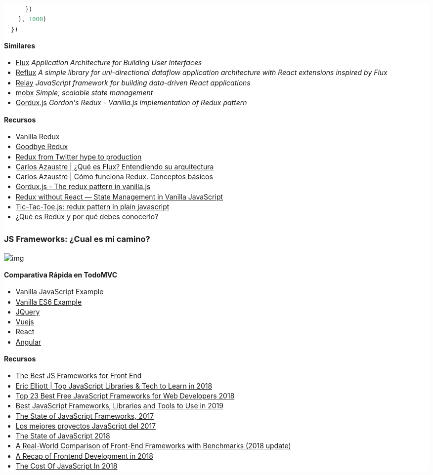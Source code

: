 ```js
      })
    }, 1000)
  })
```

**Similares**
- [Flux](https://github.com/facebook/flux) *Application Architecture for Building User Interfaces*
- [Reflux](https://github.com/reflux/refluxjs) *A simple library for uni-directional dataflow application architecture with React extensions inspired by Flux*
- [Relay](https://github.com/facebook/relay) *JavaScript framework for building data-driven React applications*
- [mobx](https://github.com/mobxjs/mobx) *Simple, scalable state management*
- [Gordux.js](https://github.com/k9ordon/gordux.js) *Gordon's Redux - Vanilla.js implementation of Redux pattern* 

**Recursos**
- [Vanilla Redux](https://medium.com/front-end-weekly/vanilla-redux-e844628da6ff)
- [Goodbye Redux](https://hackernoon.com/goodbye-redux-26e6a27b3a0b)
- [Redux from Twitter hype to production](http://slides.com/jenyaterpil/redux-from-twitter-hype-to-production#/)
- [Carlos Azaustre | ¿Qué es Flux? Entendiendo su arquitectura](https://carlosazaustre.es/como-funciona-flux/)
- [Carlos Azaustre | Cómo funciona Redux. Conceptos básicos](https://carlosazaustre.es/como-funciona-redux-conceptos-basicos/)
- [Gordux.js - The redux pattern in vanilla.js](https://k94n.com/gordux-js-the-redux-pattern-in-vanilla-js)
- [Redux without React — State Management in Vanilla JavaScript](https://www.sitepoint.com/redux-without-react-state-management-vanilla-javascript/)
- [Tic-Tac-Toe.js: redux pattern in plain javascript](http://ramonvictor.github.io/tic-tac-toe-js/)
- [¿Qué es Redux y por qué debes conocerlo?](http://blog.enriqueoriol.com/2018/08/que-es-redux.html)

### JS Frameworks: ¿Cual es mi camino?

![img](../assets/clase61/afe440e3-67a3-42a3-92a9-bbcede31c252.gif)

**Comparativa Rápida en TodoMVC**
- [Vanilla JavaScript Example](http://todomvc.com/examples/vanillajs/)
- [Vanilla ES6 Example](http://todomvc.com/examples/vanilla-es6/)
- [JQuery](http://todomvc.com/examples/jquery/#/all)
- [Vuejs](http://todomvc.com/examples/vue/)
- [React](http://todomvc.com/examples/react/#/)
- [Angular](http://todomvc.com/examples/angularjs/#/)

**Recursos**
- [The Best JS Frameworks for Front End](https://rubygarage.org/blog/best-javascript-frameworks-for-front-end)
- [Eric Elliott | Top JavaScript Libraries & Tech to Learn in 2018](https://medium.com/javascript-scene/top-javascript-libraries-tech-to-learn-in-2018-c38028e028e6)
- [Top 23 Best Free JavaScript Frameworks for Web Developers 2018](https://colorlib.com/wp/javascript-frameworks/)
- [Best JavaScript Frameworks, Libraries and Tools to Use in 2019](https://www.sitepoint.com/top-javascript-frameworks-libraries-tools-use/)
- [The State of JavaScript Frameworks, 2017](https://www.npmjs.com/npm/state-of-javascript-frameworks-2017-part-1)
- [Los mejores proyectos JavaScript del 2017](https://risingstars.js.org/2017/es)
- [The State of JavaScript 2018](https://stateofjs.com/)
- [A Real-World Comparison of Front-End Frameworks with Benchmarks (2018 update)](https://medium.freecodecamp.org/a-real-world-comparison-of-front-end-frameworks-with-benchmarks-2018-update-e5760fb4a962)
- [A Recap of Frontend Development in 2018](https://levelup.gitconnected.com/a-recap-of-frontend-development-in-2018-715724c9441d)
- [The Cost Of JavaScript In 2018](https://medium.com/@addyosmani/the-cost-of-javascript-in-2018-7d8950fbb5d4)
